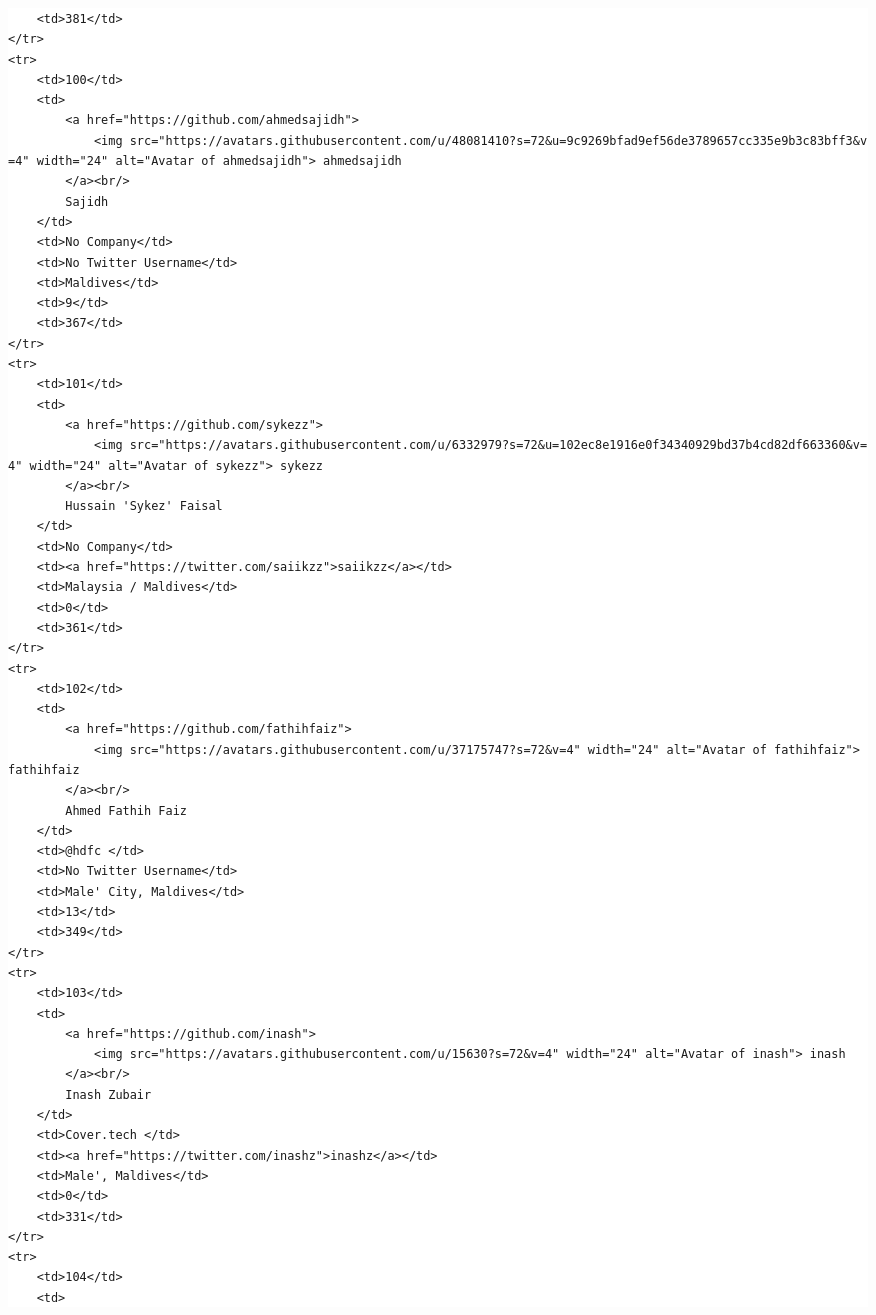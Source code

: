 		<td>381</td>
	</tr>
	<tr>
		<td>100</td>
		<td>
			<a href="https://github.com/ahmedsajidh">
				<img src="https://avatars.githubusercontent.com/u/48081410?s=72&u=9c9269bfad9ef56de3789657cc335e9b3c83bff3&v=4" width="24" alt="Avatar of ahmedsajidh"> ahmedsajidh
			</a><br/>
			Sajidh
		</td>
		<td>No Company</td>
		<td>No Twitter Username</td>
		<td>Maldives</td>
		<td>9</td>
		<td>367</td>
	</tr>
	<tr>
		<td>101</td>
		<td>
			<a href="https://github.com/sykezz">
				<img src="https://avatars.githubusercontent.com/u/6332979?s=72&u=102ec8e1916e0f34340929bd37b4cd82df663360&v=4" width="24" alt="Avatar of sykezz"> sykezz
			</a><br/>
			Hussain 'Sykez' Faisal
		</td>
		<td>No Company</td>
		<td><a href="https://twitter.com/saiikzz">saiikzz</a></td>
		<td>Malaysia / Maldives</td>
		<td>0</td>
		<td>361</td>
	</tr>
	<tr>
		<td>102</td>
		<td>
			<a href="https://github.com/fathihfaiz">
				<img src="https://avatars.githubusercontent.com/u/37175747?s=72&v=4" width="24" alt="Avatar of fathihfaiz"> fathihfaiz
			</a><br/>
			Ahmed Fathih Faiz
		</td>
		<td>@hdfc </td>
		<td>No Twitter Username</td>
		<td>Male' City, Maldives</td>
		<td>13</td>
		<td>349</td>
	</tr>
	<tr>
		<td>103</td>
		<td>
			<a href="https://github.com/inash">
				<img src="https://avatars.githubusercontent.com/u/15630?s=72&v=4" width="24" alt="Avatar of inash"> inash
			</a><br/>
			Inash Zubair
		</td>
		<td>Cover.tech </td>
		<td><a href="https://twitter.com/inashz">inashz</a></td>
		<td>Male', Maldives</td>
		<td>0</td>
		<td>331</td>
	</tr>
	<tr>
		<td>104</td>
		<td>